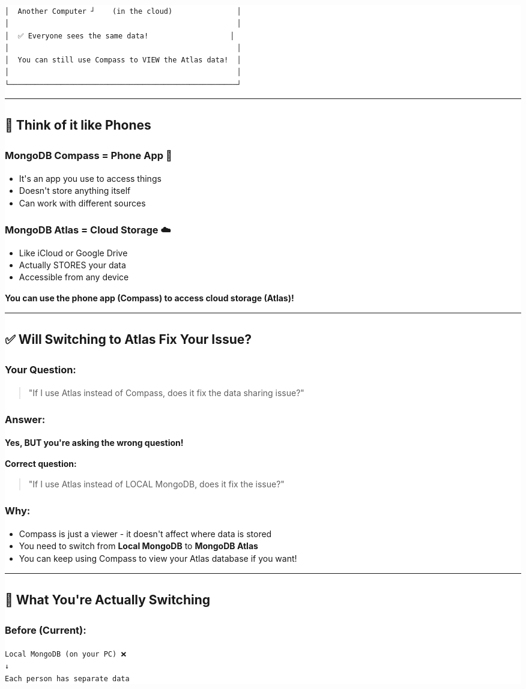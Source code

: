 ```
│  Another Computer ┘    (in the cloud)               │
│                                                     │
│  ✅ Everyone sees the same data!                   │
│                                                     │
│  You can still use Compass to VIEW the Atlas data!  │
│                                                     │
└─────────────────────────────────────────────────────┘
```

---

## 📱 Think of it like Phones

### MongoDB Compass = Phone App 📱
- It's an app you use to access things
- Doesn't store anything itself
- Can work with different sources

### MongoDB Atlas = Cloud Storage ☁️
- Like iCloud or Google Drive
- Actually STORES your data
- Accessible from any device

**You can use the phone app (Compass) to access cloud storage (Atlas)!**

---

## ✅ Will Switching to Atlas Fix Your Issue?

### Your Question:
> "If I use Atlas instead of Compass, does it fix the data sharing issue?"

### Answer:
**Yes, BUT you're asking the wrong question!**

**Correct question:**
> "If I use Atlas instead of LOCAL MongoDB, does it fix the issue?"

### Why:
- Compass is just a viewer - it doesn't affect where data is stored
- You need to switch from **Local MongoDB** to **MongoDB Atlas**
- You can keep using Compass to view your Atlas database if you want!

---

## 🔄 What You're Actually Switching

### Before (Current):
```
Local MongoDB (on your PC) ❌
↓
Each person has separate data
```
